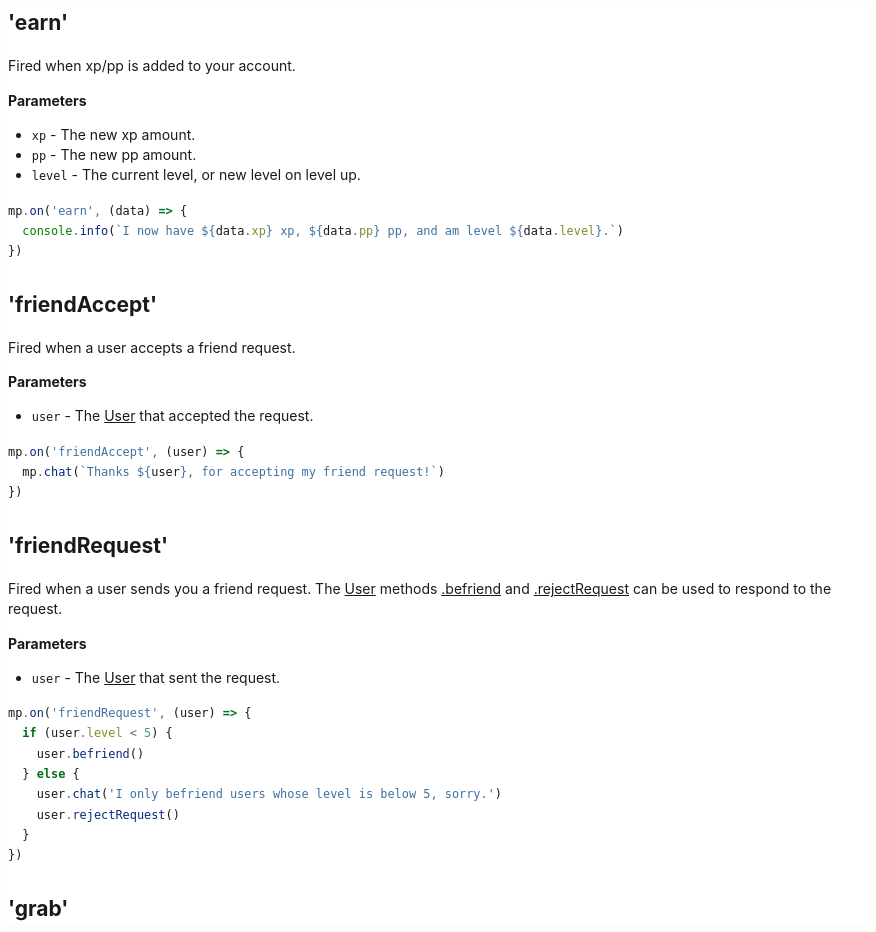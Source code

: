 <a id="event-earn"></a>
## 'earn'

Fired when xp/pp is added to your account.

**Parameters**

 - `xp` - The new xp amount.
 - `pp` - The new pp amount.
 - `level` - The current level, or new level on level up.

```js
mp.on('earn', (data) => {
  console.info(`I now have ${data.xp} xp, ${data.pp} pp, and am level ${data.level}.`)
})
```

<a id="event-friendaccept"></a>
## 'friendAccept'

Fired when a user accepts a friend request.

**Parameters**

 - `user` - The [User](#class-user) that accepted the request.

```js
mp.on('friendAccept', (user) => {
  mp.chat(`Thanks ${user}, for accepting my friend request!`)
})
```

<a id="event-friendrequest"></a>
## 'friendRequest'

Fired when a user sends you a friend request. The [User](#class-user) methods
[.befriend](#user-befriend) and [.rejectRequest](#user-rejectrequest) can be
used to respond to the request.

**Parameters**

 - `user` - The [User](#class-user) that sent the request.

```js
mp.on('friendRequest', (user) => {
  if (user.level < 5) {
    user.befriend()
  } else {
    user.chat('I only befriend users whose level is below 5, sorry.')
    user.rejectRequest()
  }
})
```

<a id="event-grab"></a>
## 'grab'
